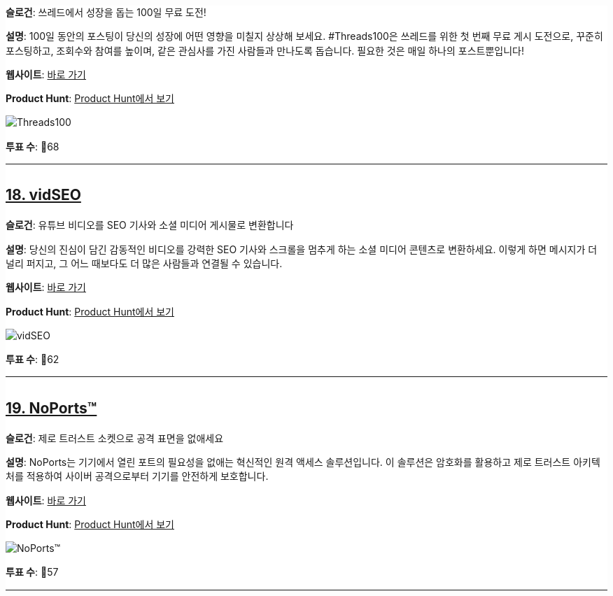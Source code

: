 **슬로건**: 쓰레드에서 성장을 돕는 100일 무료 도전!

**설명**: 100일 동안의 포스팅이 당신의 성장에 어떤 영향을 미칠지 상상해 보세요. #Threads100은 쓰레드를 위한 첫 번째 무료 게시 도전으로, 꾸준히 포스팅하고, 조회수와 참여를 높이며, 같은 관심사를 가진 사람들과 만나도록 돕습니다. 필요한 것은 매일 하나의 포스트뿐입니다!

**웹사이트**: [바로 가기](https://www.producthunt.com/r/UAC37XFUENWYLE?utm_campaign=producthunt-api&utm_medium=api-v2&utm_source=Application%3A+genexis+%28ID%3A+133272%29)

**Product Hunt**: [Product Hunt에서 보기](https://www.producthunt.com/posts/threads100?utm_campaign=producthunt-api&utm_medium=api-v2&utm_source=Application%3A+genexis+%28ID%3A+133272%29)


![Threads100](https://ph-files.imgix.net/61cc80a0-0d93-488e-8ae4-3f431ef16250.png?auto=format&fit=crop&frame=1&h=512&w=1024)


**투표 수**: 🔺68

---
## [18. vidSEO](https://www.producthunt.com/posts/vidseo?utm_campaign=producthunt-api&utm_medium=api-v2&utm_source=Application%3A+genexis+%28ID%3A+133272%29)

**슬로건**: 유튜브 비디오를 SEO 기사와 소셜 미디어 게시물로 변환합니다

**설명**: 당신의 진심이 담긴 감동적인 비디오를 강력한 SEO 기사와 스크롤을 멈추게 하는 소셜 미디어 콘텐츠로 변환하세요. 이렇게 하면 메시지가 더 널리 퍼지고, 그 어느 때보다도 더 많은 사람들과 연결될 수 있습니다.

**웹사이트**: [바로 가기](https://www.producthunt.com/r/LYO2YDKMSVBKWA?utm_campaign=producthunt-api&utm_medium=api-v2&utm_source=Application%3A+genexis+%28ID%3A+133272%29)

**Product Hunt**: [Product Hunt에서 보기](https://www.producthunt.com/posts/vidseo?utm_campaign=producthunt-api&utm_medium=api-v2&utm_source=Application%3A+genexis+%28ID%3A+133272%29)

![vidSEO](https://ph-files.imgix.net/ae8bc375-a909-4e71-acca-d0a185123206.png?auto=format&fit=crop&frame=1&h=512&w=1024)

**투표 수**: 🔺62

---
## [19. NoPorts™](https://www.producthunt.com/posts/noports?utm_campaign=producthunt-api&utm_medium=api-v2&utm_source=Application%3A+genexis+%28ID%3A+133272%29)

**슬로건**: 제로 트러스트 소켓으로 공격 표면을 없애세요

**설명**: NoPorts는 기기에서 열린 포트의 필요성을 없애는 혁신적인 원격 액세스 솔루션입니다. 이 솔루션은 암호화를 활용하고 제로 트러스트 아키텍처를 적용하여 사이버 공격으로부터 기기를 안전하게 보호합니다.

**웹사이트**: [바로 가기](https://www.producthunt.com/r/APKYSZRBMTDPPY?utm_campaign=producthunt-api&utm_medium=api-v2&utm_source=Application%3A+genexis+%28ID%3A+133272%29)

**Product Hunt**: [Product Hunt에서 보기](https://www.producthunt.com/posts/noports?utm_campaign=producthunt-api&utm_medium=api-v2&utm_source=Application%3A+genexis+%28ID%3A+133272%29)

![NoPorts™](https://ph-files.imgix.net/1572d72b-37a8-4457-a681-318741e3caf9.png?auto=format&fit=crop&frame=1&h=512&w=1024)

**투표 수**: 🔺57

---